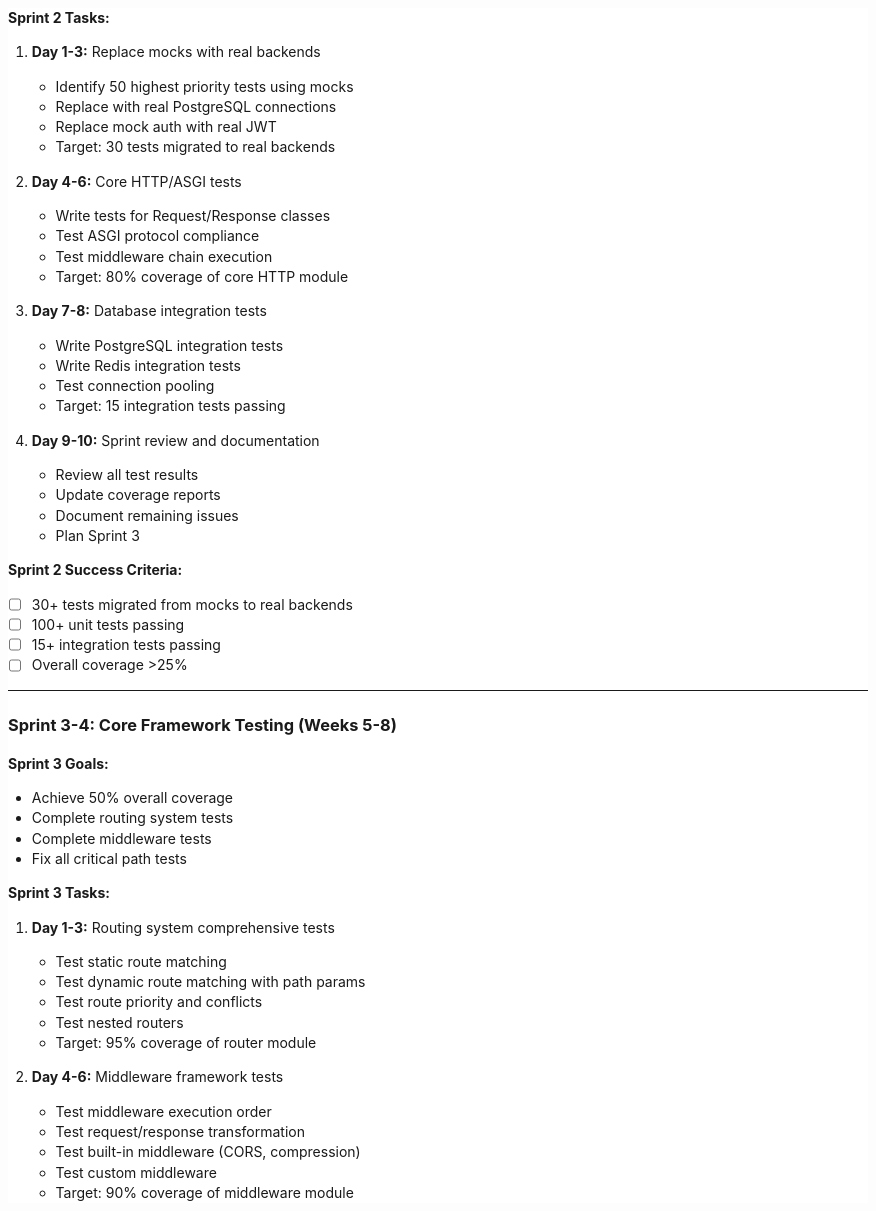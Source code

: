 **Sprint 2 Tasks:**
1. **Day 1-3:** Replace mocks with real backends
   - Identify 50 highest priority tests using mocks
   - Replace with real PostgreSQL connections
   - Replace mock auth with real JWT
   - Target: 30 tests migrated to real backends

2. **Day 4-6:** Core HTTP/ASGI tests
   - Write tests for Request/Response classes
   - Test ASGI protocol compliance
   - Test middleware chain execution
   - Target: 80% coverage of core HTTP module

3. **Day 7-8:** Database integration tests
   - Write PostgreSQL integration tests
   - Write Redis integration tests
   - Test connection pooling
   - Target: 15 integration tests passing

4. **Day 9-10:** Sprint review and documentation
   - Review all test results
   - Update coverage reports
   - Document remaining issues
   - Plan Sprint 3

**Sprint 2 Success Criteria:**
- [ ] 30+ tests migrated from mocks to real backends
- [ ] 100+ unit tests passing
- [ ] 15+ integration tests passing
- [ ] Overall coverage >25%

---

### Sprint 3-4: Core Framework Testing (Weeks 5-8)

**Sprint 3 Goals:**
- Achieve 50% overall coverage
- Complete routing system tests
- Complete middleware tests
- Fix all critical path tests

**Sprint 3 Tasks:**
1. **Day 1-3:** Routing system comprehensive tests
   - Test static route matching
   - Test dynamic route matching with path params
   - Test route priority and conflicts
   - Test nested routers
   - Target: 95% coverage of router module

2. **Day 4-6:** Middleware framework tests
   - Test middleware execution order
   - Test request/response transformation
   - Test built-in middleware (CORS, compression)
   - Test custom middleware
   - Target: 90% coverage of middleware module
